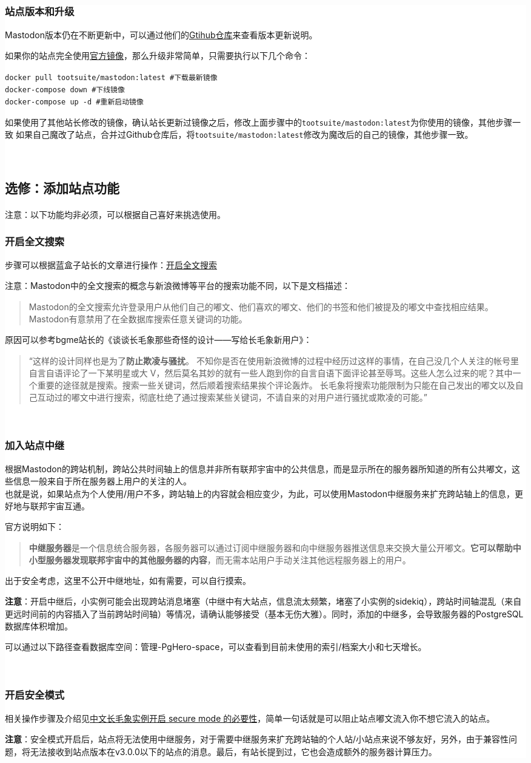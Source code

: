 ### 站点版本和升级
Mastodon版本仍在不断更新中，可以通过他们的[Gtihub仓库](https://github.com/mastodon/mastodon)来查看版本更新说明。

如果你的站点完全使用[官方镜像](https://hub.docker.com/r/tootsuite/mastodon)，那么升级非常简单，只需要执行以下几个命令：

```
docker pull tootsuite/mastodon:latest #下载最新镜像
docker-compose down #下线镜像
docker-compose up -d #重新启动镜像
```

如果使用了其他站长修改的镜像，确认站长更新过镜像之后，修改上面步骤中的`tootsuite/mastodon:latest`为你使用的镜像，其他步骤一致
如果自己魔改了站点，合并过Github仓库后，将`tootsuite/mastodon:latest`修改为魔改后的自己的镜像，其他步骤一致。

<br>

## 选修：添加站点功能
注意：以下功能均非必须，可以根据自己喜好来挑选使用。

### 开启全文搜索
步骤可以根据蓝盒子站长的文章进行操作：[开启全文搜索](https://pullopen.github.io/%E5%9F%BA%E7%A1%80%E6%90%AD%E5%BB%BA/2020/10/19/Mastodon-on-Docker.html)

注意：Mastodon中的全文搜索的概念与新浪微博等平台的搜索功能不同，以下是文档描述：  
> Mastodon的全文搜索允许登录用户从他们自己的嘟文、他们喜欢的嘟文、他们的书签和他们被提及的嘟文中查找相应结果。Mastodon有意禁用了在全数据库搜索任意关键词的功能。

原因可以参考bgme站长的《谈谈长毛象那些奇怪的设计——写给长毛象新用户》：  
> “这样的设计同样也是为了**防止欺凌与骚扰**。 不知你是否在使用新浪微博的过程中经历过这样的事情，在自己没几个人关注的帐号里自言自语评论了一下某明星或大 V，然后莫名其妙的就有一些人跑到你的自言自语下面评论甚至辱骂。这些人怎么过来的呢？其中一个重要的途径就是搜索。搜索一些关键词，然后顺着搜索结果挨个评论轰炸。 长毛象将搜索功能限制为只能在自己发出的嘟文以及自己互动过的嘟文中进行搜索，彻底杜绝了通过搜索某些关键词，不请自来的对用户进行骚扰或欺凌的可能。”

<br>

### 加入站点中继

根据Mastodon的跨站机制，跨站公共时间轴上的信息并非所有联邦宇宙中的公共信息，而是显示所在的服务器所知道的所有公共嘟文，这些信息一般来自于所在服务器上用户的关注的人。  
也就是说，如果站点为个人使用/用户不多，跨站轴上的内容就会相应变少，为此，可以使用Mastodon中继服务来扩充跨站轴上的信息，更好地与联邦宇宙互通。

官方说明如下：
> **中继服务器**是一个信息统合服务器，各服务器可以通过订阅中继服务器和向中继服务器推送信息来交换大量公开嘟文。**它可以帮助中小型服务器发现联邦宇宙中的其他服务器的内容**，而无需本站用户手动关注其他远程服务器上的用户。

出于安全考虑，这里不公开中继地址，如有需要，可以自行摸索。

**注意**：开启中继后，小实例可能会出现跨站消息堵塞（中继中有大站点，信息流太频繁，堵塞了小实例的sidekiq），跨站时间轴混乱（来自更远时间前的内容插入了当前跨站时间轴）等情况，请确认能够接受（基本无伤大雅）。同时，添加的中继多，会导致服务器的PostgreSQL数据库体积增加。

可以通过以下路径查看数据库空间：管理-PgHero-space，可以查看到目前未使用的索引/档案大小和七天增长。

 <br>

### 开启安全模式
相关操作步骤及介绍见[中文长毛象实例开启 secure mode 的必要性](https://blog.bgme.me/posts/the-necessity-of-chinese-instance-to-enable-secure-mode/)，简单一句话就是可以阻止站点嘟文流入你不想它流入的站点。

**注意**：安全模式开启后，站点将无法使用中继服务，对于需要中继服务来扩充跨站轴的个人站/小站点来说不够友好，另外，由于兼容性问题，将无法接收到站点版本在v3.0.0以下的站点的消息。最后，有站长提到过，它也会造成额外的服务器计算压力。
